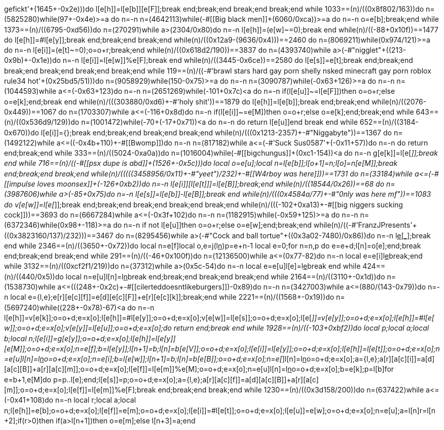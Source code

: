 gefickt'+(1645+-0x2e)))do l[e[h]]=l[e[b]][e[F]];break end;break;end break;end break;end while 1033==(n)/((0x8f802/163))do n=(5825280)while(97+-0x4e)>=a do n=-n n=(4642113)while(-#[[Big black men]]+(6060/0xca))>=a do n=-n o=e[b];break;end while 1373==(n)/((6795-0xd56))do n=(270291)while a>(2304/0x80)do n=-n l[e[h]]=(e[w]~=0);break end while(n)/((-88+0x10f))==1477 do l[e[h]]=#l[e[y]];break end;break;end break;end while(n)/((0x12a9-(9636/0x4)))==2460 do n=(8069211)while(0x974/121)>=a do n=-n l[e[i]]=(e[t]~=0);o=o+r;break;end while(n)/((0x618d2/190))==3837 do n=(4393740)while a>(-#"nigglet"+((213-0x9b)+-0x1e))do n=-n l[e[i]]=l[e[w]]%e[F];break end while(n)/((3445-0x6ce))==2580 do l[e[s]]=e[t];break end;break;end break;end break;end break;end break;end while 119==(n)/((-#'brawl stars hard gay porn shelly nsked minecraft gay porn roblox rule34 hot'+(0x25bd5/51)))do n=(9058929)while(150-0x75)>=a do n=-n n=(3090787)while(-0x63+126)>=a do n=-n n=(1044593)while a<=(-0x63+123)do n=-n n=(2651269)while(-101+0x7c)<a do n=-n if(l[e[u]]~=l[e[F]])then o=o+r;else o=e[k];end;break end while(n)/(((303880/0xd6)+-#'holy shit'))==1879 do l[e[h]]=l[e[b]];break end;break;end while(n)/((2076-0x449))==1067 do n=(1703307)while a<=(-116+0x8d)do n=-n if(l[e[i]]~=e[M])then o=o+r;else o=e[k];end;break;end while 643==(n)/((0x536d9/129))do n=(1001472)while(-70+(-17+0x71))<a do n=-n do return l[e[u]]end break end while 652==(n)/((3184-0x670))do l[e[i]]={};break end;break;end break;end break;end while(n)/(((0x1213-2357)+-#"Niggabyte"))==1367 do n=(1492122)while a<=((-0x4b+110)+-#[[Bwomp]])do n=-n n=(817182)while a<=(-#'Suck Sus0587'+(-0x11+57))do n=-n do return end;break;end while 333==(n)/((5024-0xa0a))do n=(1016004)while(-#[[bigchungus]]+(0xc1-154))<a do n=-n g[e[k]]=l[e[_]];break end while 716==(n)/((-#[[psx dupe is abd]]+(1526+-0x5c)))do local o=e[u];local n=l[e[b]];l[o+1]=n;l[o]=n[e[M]];break end;break;end break;end while(n)/(((((3458956/0x11)+-#"yeet")/232)+-#[[W4rboy was here]]))==1731 do n=(33184)while a<=(-#[[impulse loves moonsex]]+(-126+0xb2))do n=-n l[e[i]][l[e[t]]]=l[e[B]];break;end while(n)/((18544/0x26))==68 do n=(3987606)while a>(-85+0x75)do n=-n l[e[s]]=l[e[b]]-l[e[B]];break end while(n)/(((0x4584a/77)+-#"0nly was here mf"))==1083 do v[e[w]]=l[e[_]];break end;break;end break;end break;end break;end while(n)/(((-102+0xa13)+-#[[big niggers sucking cock]]))==3693 do n=(6667284)while a<=(-0x3f+102)do n=-n n=(1182915)while(-0x59+125)>=a do n=-n n=(6372346)while(0x98+-118)>=a do n=-n if not l[e[u]]then o=o+r;else o=e[w];end;break;end while(n)/((-#'FranzJPresents'+((0x3823160/137)/232)))==3467 do n=(8295456)while a>(-#"Cock and ball tortue"+((0x3a02-7480)/0x86))do n=-n l[e[_]]();break end while 2346==(n)/((3650+-0x72))do local n=e[f]local o,e=j(l[n](z(l,n+1,e[t])))p=e+n-1 local e=0;for n=n,p do e=e+d;l[n]=o[e];end;break end;break;end break;end while 291==(n)/((-46+0x100f))do n=(12136500)while a<=(0x77-82)do n=-n local e=e[i]l[e](l[e+r])break;end while 3132==(n)/((0xcf2f1/219))do n=(37312)while a>(0x5c-54)do n=-n local e=e[u]l[e]=l[e](l[e+r])break end while 424==(n)/((440/0x5))do local n=e[u]l[n]=l[n](z(l,n+d,e[b]))break end;break;end break;end break;end while 2164==(n)/((3110+-0x1d))do n=(1538730)while a<=(((248+-0x2c)+-#[[cilerteddoesntlikeburgers]])-0x89)do n=-n n=(3427003)while a<=(880/(143-0x79))do n=-n local e={l,e};e[r][e[c][f]]=e[d][e[c][F]]+e[r][e[c][k]];break;end while 2221==(n)/((1568+-0x19))do n=(5697240)while((228+-0x78)-67)<a do n=-n l[e[h]]=v[e[k]];o=o+d;e=x[o];l[e[h]]=#l[e[y]];o=o+d;e=x[o];v[e[w]]=l[e[s]];o=o+d;e=x[o];l[e[_]]=v[e[y]];o=o+d;e=x[o];l[e[h]]=#l[e[w]];o=o+d;e=x[o];v[e[y]]=l[e[u]];o=o+d;e=x[o];do return end;break end while 1928==(n)/((-103+0xbf2))do local p;local a;local b;local n;l[e[i]]=g[e[y]];o=o+d;e=x[o];l[e[h]]=l[e[y]][e[M]];o=o+d;e=x[o];n=e[f];b=l[e[y]];l[n+1]=b;l[n]=b[e[V]];o=o+d;e=x[o];l[e[i]]=l[e[y]];o=o+d;e=x[o];l[e[h]]=l[e[t]];o=o+d;e=x[o];n=e[u]l[n]=l[n](z(l,n+d,e[m]))o=o+d;e=x[o];n=e[i];b=l[e[w]];l[n+1]=b;l[n]=b[e[B]];o=o+d;e=x[o];n=e[_]l[n]=l[n](l[n+r])o=o+d;e=x[o];a={l,e};a[r][a[c][i]]=a[d][a[c][B]]+a[r][a[c][m]];o=o+d;e=x[o];l[e[f]]=l[e[m]]%e[M];o=o+d;e=x[o];n=e[u]l[n]=l[n](l[n+r])o=o+d;e=x[o];b=e[k];p=l[b]for e=b+1,e[M]do p=p..l[e];end;l[e[s]]=p;o=o+d;e=x[o];a={l,e};a[r][a[c][f]]=a[d][a[c][B]]+a[r][a[c][m]];o=o+d;e=x[o];l[e[f]]=l[e[m]]%e[F];break end;break;end break;end while 1230==(n)/((0x3d158/200))do n=(637422)while a<=(-0x41+108)do n=-n local r;local a;local n;l[e[h]]=e[b];o=o+d;e=x[o];l[e[f]]=e[m];o=o+d;e=x[o];l[e[i]]=#l[e[t]];o=o+d;e=x[o];l[e[u]]=e[w];o=o+d;e=x[o];n=e[u];a=l[n]r=l[n+2];if(r>0)then if(a>l[n+1])then o=e[m];else l[n+3]=a;end